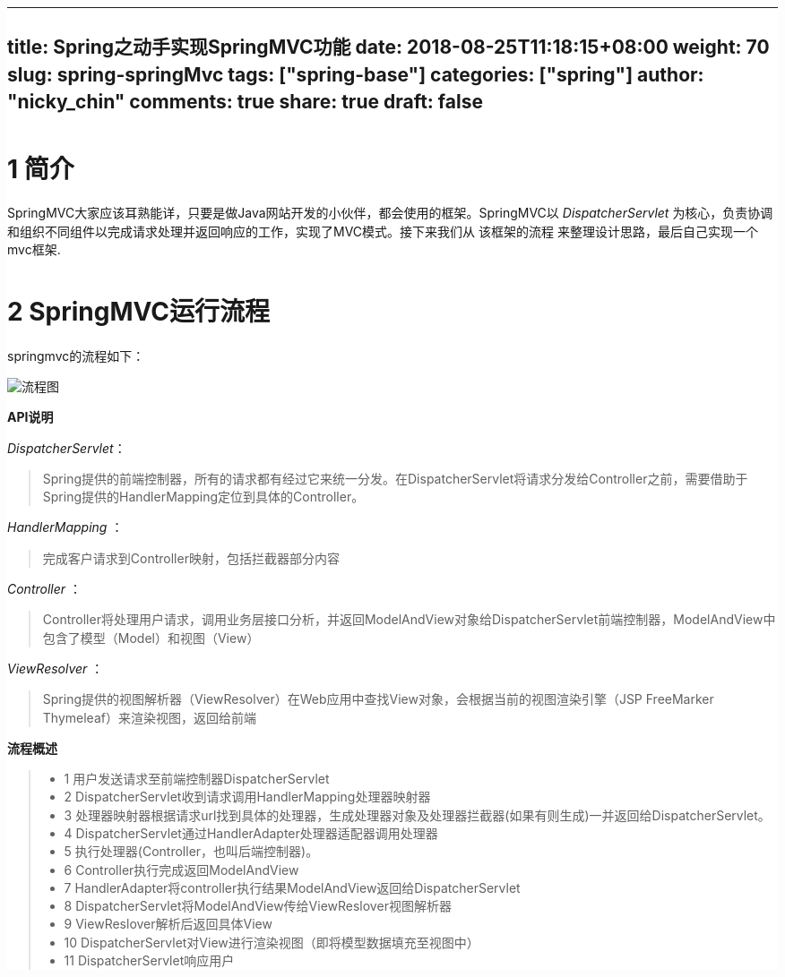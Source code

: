 
---
title: Spring之动手实现SpringMVC功能
date: 2018-08-25T11:18:15+08:00
weight: 70
slug: spring-springMvc
tags: ["spring-base"]
categories: ["spring"]
author: "nicky_chin"
comments: true
share: true
draft: false
---



# 1 简介

SpringMVC大家应该耳熟能详，只要是做Java网站开发的小伙伴，都会使用的框架。SpringMVC以 _DispatcherServlet_ 为核心，负责协调和组织不同组件以完成请求处理并返回响应的工作，实现了MVC模式。接下来我们从 该框架的流程 来整理设计思路，最后自己实现一个mvc框架.


# 2 SpringMVC运行流程

springmvc的流程如下：

![流程图](https://upload-images.jianshu.io/upload_images/10175660-d0954b5dd4f6d7ba.png?imageMogr2/auto-orient/strip%7CimageView2/2/w/1240)

**API说明**

_DispatcherServlet_：

>Spring提供的前端控制器，所有的请求都有经过它来统一分发。在DispatcherServlet将请求分发给Controller之前，需要借助于Spring提供的HandlerMapping定位到具体的Controller。

_HandlerMapping_ ：

>完成客户请求到Controller映射，包括拦截器部分内容

_Controller_ ：

>Controller将处理用户请求，调用业务层接口分析，并返回ModelAndView对象给DispatcherServlet前端控制器，ModelAndView中包含了模型（Model）和视图（View）

_ViewResolver_ ：

>Spring提供的视图解析器（ViewResolver）在Web应用中查找View对象，会根据当前的视图渲染引擎（JSP FreeMarker Thymeleaf）来渲染视图，返回给前端

**流程概述**

>* 1 用户发送请求至前端控制器DispatcherServlet
>* 2 DispatcherServlet收到请求调用HandlerMapping处理器映射器
>* 3 处理器映射器根据请求url找到具体的处理器，生成处理器对象及处理器拦截器(如果有则生成)一并返回给DispatcherServlet。
> * 4 DispatcherServlet通过HandlerAdapter处理器适配器调用处理器
> * 5 执行处理器(Controller，也叫后端控制器)。
> * 6 Controller执行完成返回ModelAndView
> * 7 HandlerAdapter将controller执行结果ModelAndView返回给DispatcherServlet
> * 8  DispatcherServlet将ModelAndView传给ViewReslover视图解析器
> * 9  ViewReslover解析后返回具体View
> * 10 DispatcherServlet对View进行渲染视图（即将模型数据填充至视图中）
> * 11 DispatcherServlet响应用户
